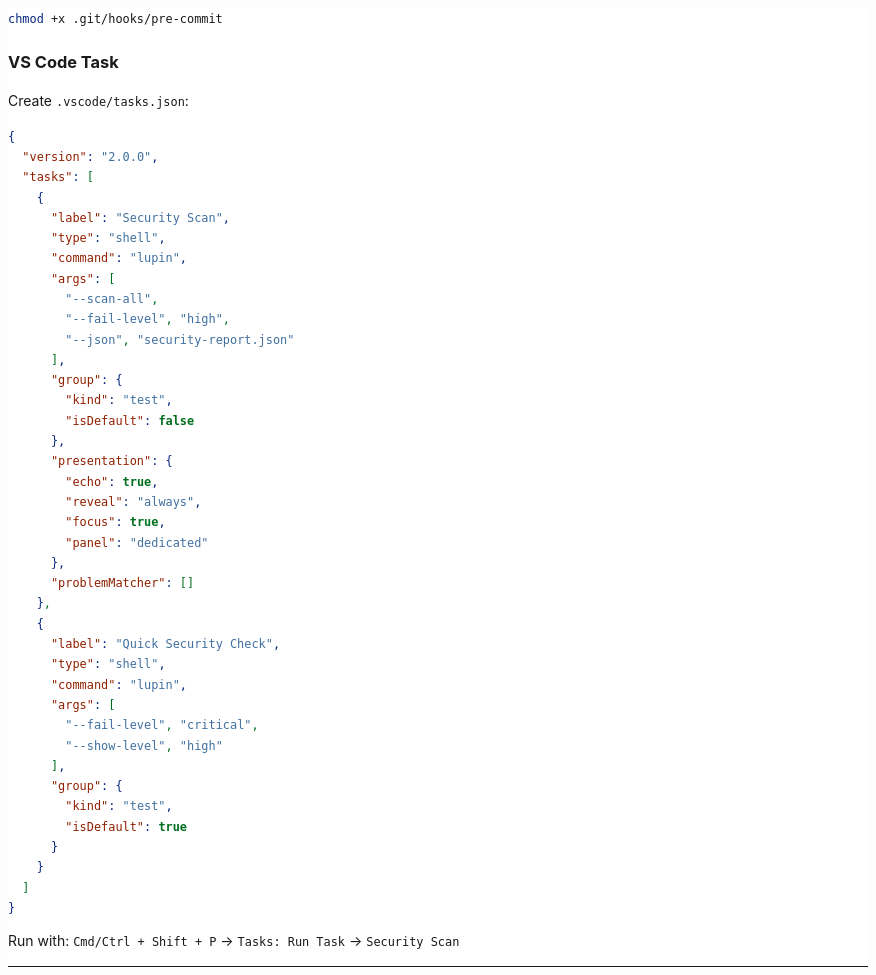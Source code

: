 ```bash
chmod +x .git/hooks/pre-commit
```

### VS Code Task

Create `.vscode/tasks.json`:

```json
{
  "version": "2.0.0",
  "tasks": [
    {
      "label": "Security Scan",
      "type": "shell",
      "command": "lupin",
      "args": [
        "--scan-all",
        "--fail-level", "high",
        "--json", "security-report.json"
      ],
      "group": {
        "kind": "test",
        "isDefault": false
      },
      "presentation": {
        "echo": true,
        "reveal": "always",
        "focus": true,
        "panel": "dedicated"
      },
      "problemMatcher": []
    },
    {
      "label": "Quick Security Check",
      "type": "shell",
      "command": "lupin",
      "args": [
        "--fail-level", "critical",
        "--show-level", "high"
      ],
      "group": {
        "kind": "test",
        "isDefault": true
      }
    }
  ]
}
```

Run with: `Cmd/Ctrl + Shift + P` → `Tasks: Run Task` → `Security Scan`

---
